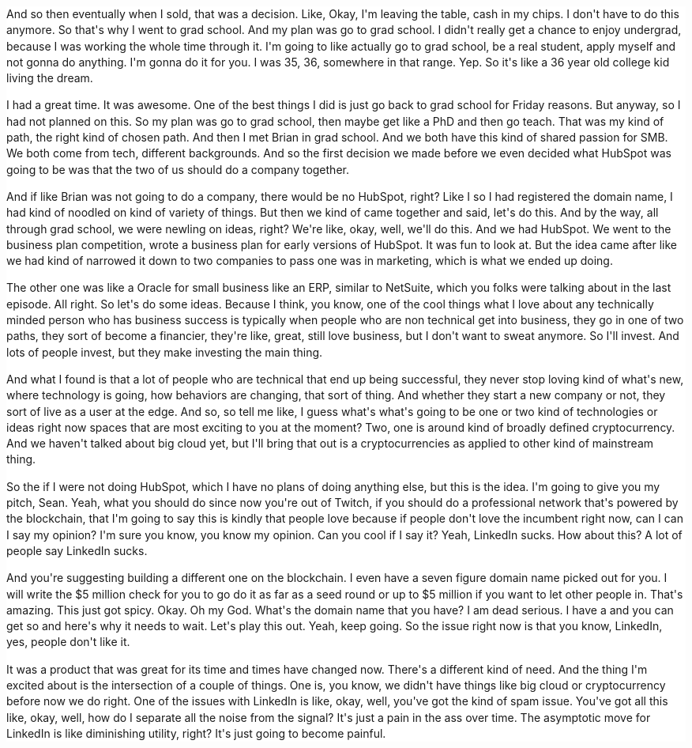 And so then eventually when I sold, that was a decision. Like, Okay, I'm leaving the table, cash in my chips. I don't have to do this anymore. So that's why I went to grad school. And my plan was go to grad school. I didn't really get a chance to enjoy undergrad, because I was working the whole time through it. I'm going to like actually go to grad school, be a real student, apply myself and not gonna do anything. I'm gonna do it for you. I was 35, 36, somewhere in that range. Yep. So it's like a 36 year old college kid living the dream.

I had a great time. It was awesome. One of the best things I did is just go back to grad school for Friday reasons. But anyway, so I had not planned on this. So my plan was go to grad school, then maybe get like a PhD and then go teach. That was my kind of path, the right kind of chosen path. And then I met Brian in grad school. And we both have this kind of shared passion for SMB. We both come from tech, different backgrounds. And so the first decision we made before we even decided what HubSpot was going to be was that the two of us should do a company together.

And if like Brian was not going to do a company, there would be no HubSpot, right? Like I so I had registered the domain name, I had kind of noodled on kind of variety of things. But then we kind of came together and said, let's do this. And by the way, all through grad school, we were newling on ideas, right? We're like, okay, well, we'll do this. And we had HubSpot. We went to the business plan competition, wrote a business plan for early versions of HubSpot. It was fun to look at. But the idea came after like we had kind of narrowed it down to two companies to pass one was in marketing, which is what we ended up doing.

The other one was like a Oracle for small business like an ERP, similar to NetSuite, which you folks were talking about in the last episode. All right. So let's do some ideas. Because I think, you know, one of the cool things what I love about any technically minded person who has business success is typically when people who are non technical get into business, they go in one of two paths, they sort of become a financier, they're like, great, still love business, but I don't want to sweat anymore. So I'll invest. And lots of people invest, but they make investing the main thing.

And what I found is that a lot of people who are technical that end up being successful, they never stop loving kind of what's new, where technology is going, how behaviors are changing, that sort of thing. And whether they start a new company or not, they sort of live as a user at the edge. And so, so tell me like, I guess what's what's going to be one or two kind of technologies or ideas right now spaces that are most exciting to you at the moment? Two, one is around kind of broadly defined cryptocurrency. And we haven't talked about big cloud yet, but I'll bring that out is a cryptocurrencies as applied to other kind of mainstream thing.

So the if I were not doing HubSpot, which I have no plans of doing anything else, but this is the idea. I'm going to give you my pitch, Sean. Yeah, what you should do since now you're out of Twitch, if you should do a professional network that's powered by the blockchain, that I'm going to say this is kindly that people love because if people don't love the incumbent right now, can I can I say my opinion? I'm sure you know, you know my opinion. Can you cool if I say it? Yeah, LinkedIn sucks. How about this? A lot of people say LinkedIn sucks.

And you're suggesting building a different one on the blockchain. I even have a seven figure domain name picked out for you. I will write the $5 million check for you to go do it as far as a seed round or up to $5 million if you want to let other people in. That's amazing. This just got spicy. Okay. Oh my God. What's the domain name that you have? I am dead serious. I have a and you can get so and here's why it needs to wait. Let's play this out. Yeah, keep going. So the issue right now is that you know, LinkedIn, yes, people don't like it.

It was a product that was great for its time and times have changed now. There's a different kind of need. And the thing I'm excited about is the intersection of a couple of things. One is, you know, we didn't have things like big cloud or cryptocurrency before now we do right. One of the issues with LinkedIn is like, okay, well, you've got the kind of spam issue. You've got all this like, okay, well, how do I separate all the noise from the signal? It's just a pain in the ass over time. The asymptotic move for LinkedIn is like diminishing utility, right? It's just going to become painful.
